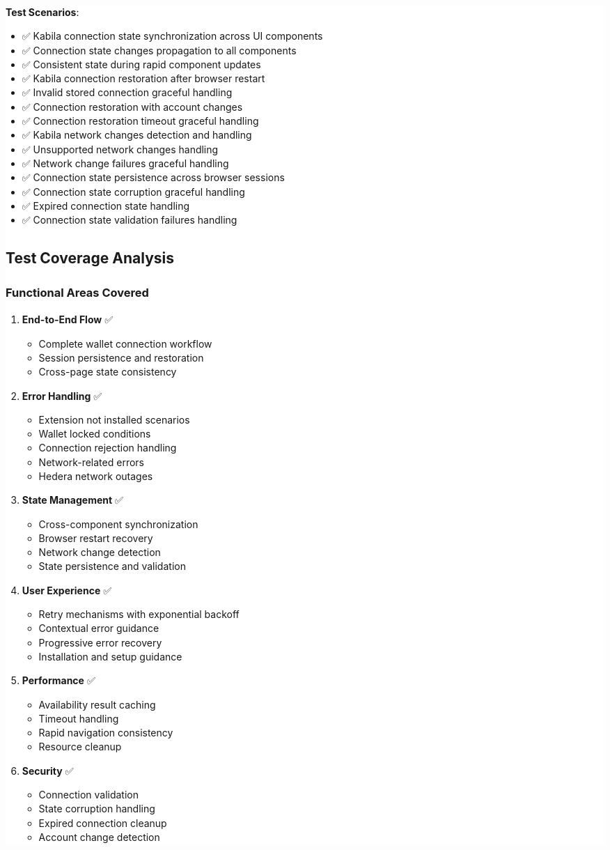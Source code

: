 **Test Scenarios**:
- ✅ Kabila connection state synchronization across UI components
- ✅ Connection state changes propagation to all components
- ✅ Consistent state during rapid component updates
- ✅ Kabila connection restoration after browser restart
- ✅ Invalid stored connection graceful handling
- ✅ Connection restoration with account changes
- ✅ Connection restoration timeout graceful handling
- ✅ Kabila network changes detection and handling
- ✅ Unsupported network changes handling
- ✅ Network change failures graceful handling
- ✅ Connection state persistence across browser sessions
- ✅ Connection state corruption graceful handling
- ✅ Expired connection state handling
- ✅ Connection state validation failures handling

## Test Coverage Analysis

### Functional Areas Covered

1. **End-to-End Flow** ✅
   - Complete wallet connection workflow
   - Session persistence and restoration
   - Cross-page state consistency

2. **Error Handling** ✅
   - Extension not installed scenarios
   - Wallet locked conditions
   - Connection rejection handling
   - Network-related errors
   - Hedera network outages

3. **State Management** ✅
   - Cross-component synchronization
   - Browser restart recovery
   - Network change detection
   - State persistence and validation

4. **User Experience** ✅
   - Retry mechanisms with exponential backoff
   - Contextual error guidance
   - Progressive error recovery
   - Installation and setup guidance

5. **Performance** ✅
   - Availability result caching
   - Timeout handling
   - Rapid navigation consistency
   - Resource cleanup

6. **Security** ✅
   - Connection validation
   - State corruption handling
   - Expired connection cleanup
   - Account change detection
